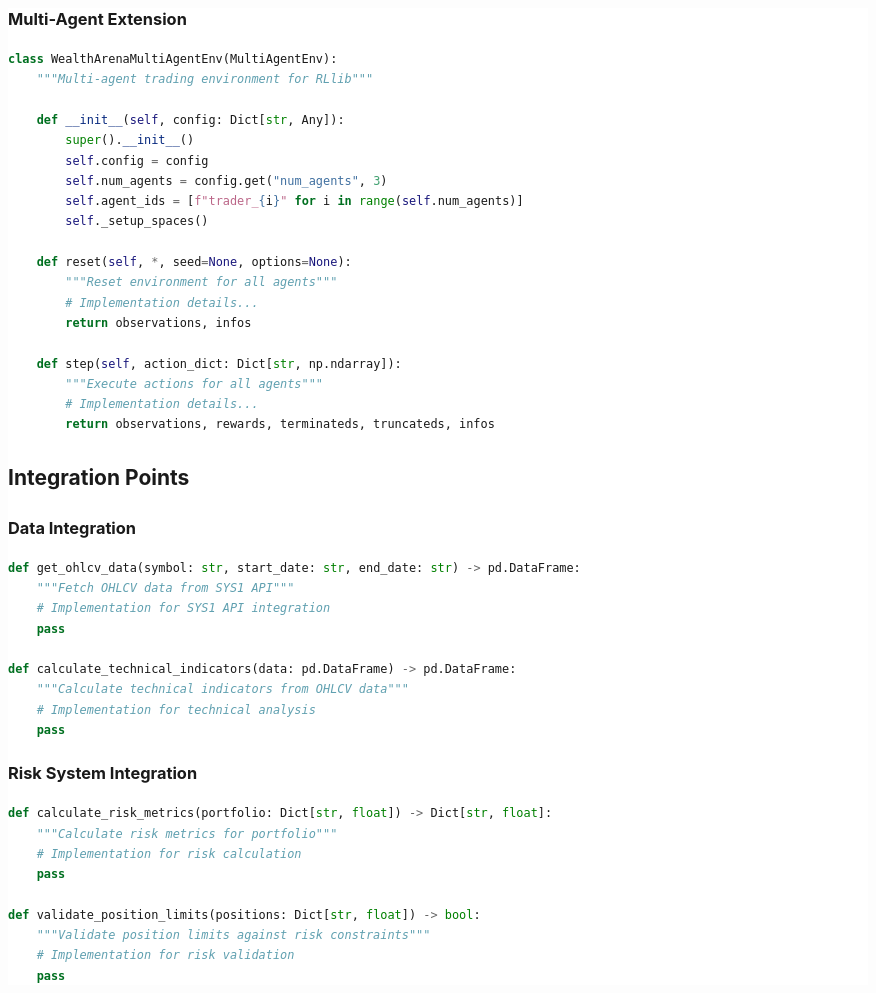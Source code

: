 ### Multi-Agent Extension

```python
class WealthArenaMultiAgentEnv(MultiAgentEnv):
    """Multi-agent trading environment for RLlib"""
    
    def __init__(self, config: Dict[str, Any]):
        super().__init__()
        self.config = config
        self.num_agents = config.get("num_agents", 3)
        self.agent_ids = [f"trader_{i}" for i in range(self.num_agents)]
        self._setup_spaces()
    
    def reset(self, *, seed=None, options=None):
        """Reset environment for all agents"""
        # Implementation details...
        return observations, infos
    
    def step(self, action_dict: Dict[str, np.ndarray]):
        """Execute actions for all agents"""
        # Implementation details...
        return observations, rewards, terminateds, truncateds, infos
```

## Integration Points

### Data Integration

```python
def get_ohlcv_data(symbol: str, start_date: str, end_date: str) -> pd.DataFrame:
    """Fetch OHLCV data from SYS1 API"""
    # Implementation for SYS1 API integration
    pass

def calculate_technical_indicators(data: pd.DataFrame) -> pd.DataFrame:
    """Calculate technical indicators from OHLCV data"""
    # Implementation for technical analysis
    pass
```

### Risk System Integration

```python
def calculate_risk_metrics(portfolio: Dict[str, float]) -> Dict[str, float]:
    """Calculate risk metrics for portfolio"""
    # Implementation for risk calculation
    pass

def validate_position_limits(positions: Dict[str, float]) -> bool:
    """Validate position limits against risk constraints"""
    # Implementation for risk validation
    pass
```
